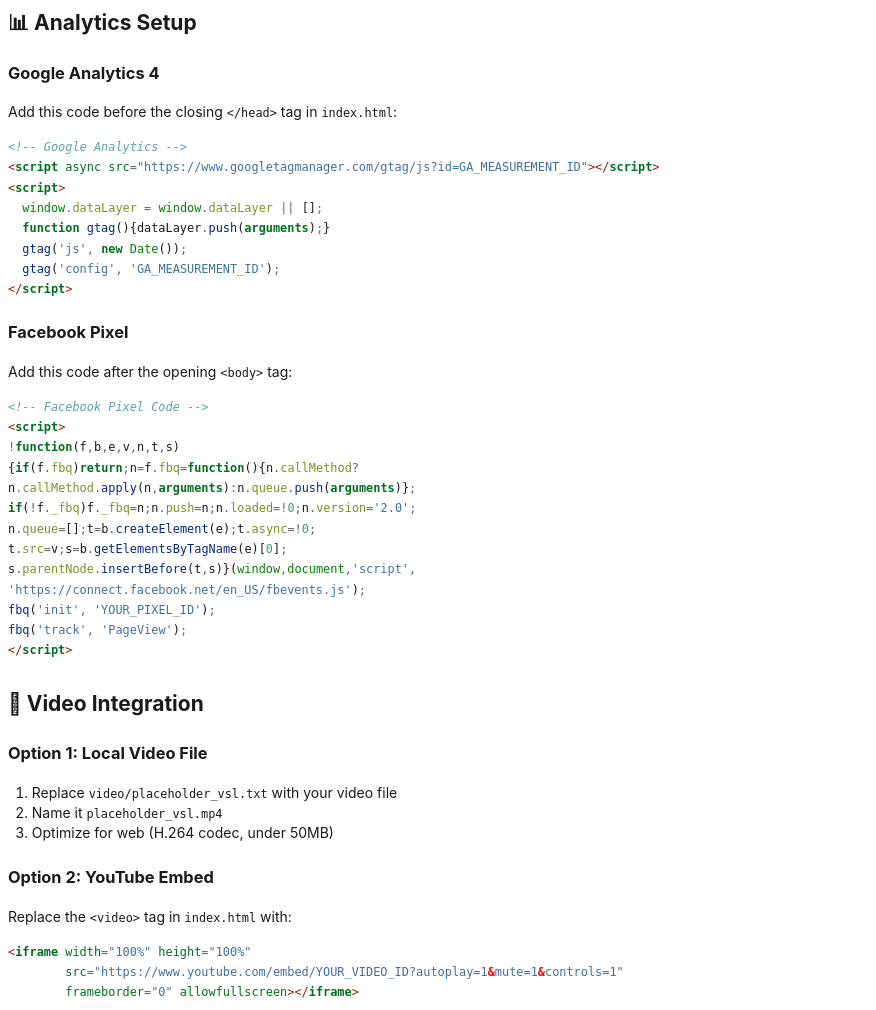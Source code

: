 ## 📊 Analytics Setup

### Google Analytics 4
Add this code before the closing `</head>` tag in `index.html`:

```html
<!-- Google Analytics -->
<script async src="https://www.googletagmanager.com/gtag/js?id=GA_MEASUREMENT_ID"></script>
<script>
  window.dataLayer = window.dataLayer || [];
  function gtag(){dataLayer.push(arguments);}
  gtag('js', new Date());
  gtag('config', 'GA_MEASUREMENT_ID');
</script>
```

### Facebook Pixel
Add this code after the opening `<body>` tag:

```html
<!-- Facebook Pixel Code -->
<script>
!function(f,b,e,v,n,t,s)
{if(f.fbq)return;n=f.fbq=function(){n.callMethod?
n.callMethod.apply(n,arguments):n.queue.push(arguments)};
if(!f._fbq)f._fbq=n;n.push=n;n.loaded=!0;n.version='2.0';
n.queue=[];t=b.createElement(e);t.async=!0;
t.src=v;s=b.getElementsByTagName(e)[0];
s.parentNode.insertBefore(t,s)}(window,document,'script',
'https://connect.facebook.net/en_US/fbevents.js');
fbq('init', 'YOUR_PIXEL_ID');
fbq('track', 'PageView');
</script>
```

## 🎥 Video Integration

### Option 1: Local Video File
1. Replace `video/placeholder_vsl.txt` with your video file
2. Name it `placeholder_vsl.mp4`
3. Optimize for web (H.264 codec, under 50MB)

### Option 2: YouTube Embed
Replace the `<video>` tag in `index.html` with:

```html
<iframe width="100%" height="100%" 
        src="https://www.youtube.com/embed/YOUR_VIDEO_ID?autoplay=1&mute=1&controls=1" 
        frameborder="0" allowfullscreen></iframe>
```
